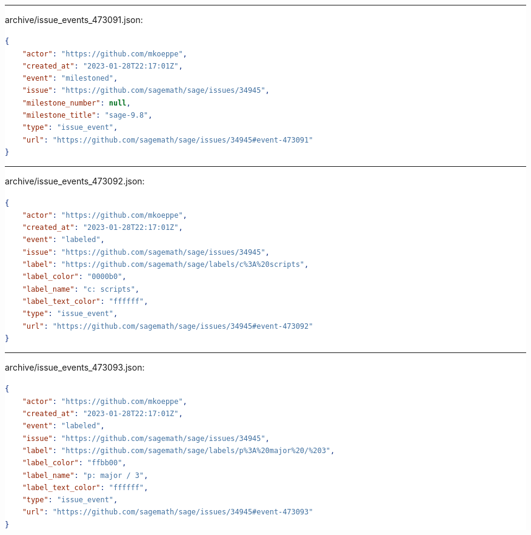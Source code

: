 



---

archive/issue_events_473091.json:
```json
{
    "actor": "https://github.com/mkoeppe",
    "created_at": "2023-01-28T22:17:01Z",
    "event": "milestoned",
    "issue": "https://github.com/sagemath/sage/issues/34945",
    "milestone_number": null,
    "milestone_title": "sage-9.8",
    "type": "issue_event",
    "url": "https://github.com/sagemath/sage/issues/34945#event-473091"
}
```



---

archive/issue_events_473092.json:
```json
{
    "actor": "https://github.com/mkoeppe",
    "created_at": "2023-01-28T22:17:01Z",
    "event": "labeled",
    "issue": "https://github.com/sagemath/sage/issues/34945",
    "label": "https://github.com/sagemath/sage/labels/c%3A%20scripts",
    "label_color": "0000b0",
    "label_name": "c: scripts",
    "label_text_color": "ffffff",
    "type": "issue_event",
    "url": "https://github.com/sagemath/sage/issues/34945#event-473092"
}
```



---

archive/issue_events_473093.json:
```json
{
    "actor": "https://github.com/mkoeppe",
    "created_at": "2023-01-28T22:17:01Z",
    "event": "labeled",
    "issue": "https://github.com/sagemath/sage/issues/34945",
    "label": "https://github.com/sagemath/sage/labels/p%3A%20major%20/%203",
    "label_color": "ffbb00",
    "label_name": "p: major / 3",
    "label_text_color": "ffffff",
    "type": "issue_event",
    "url": "https://github.com/sagemath/sage/issues/34945#event-473093"
}
```
